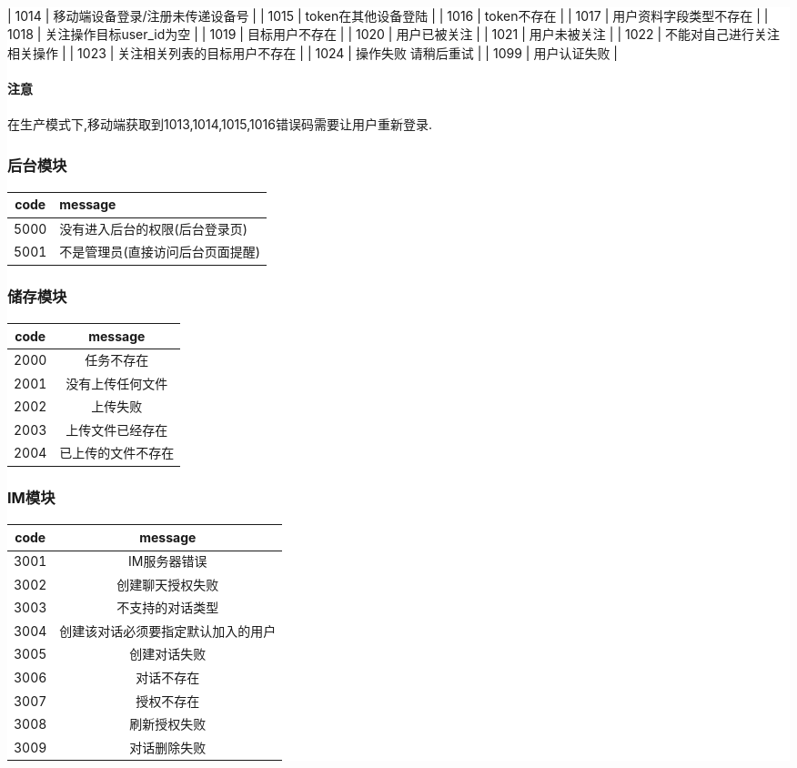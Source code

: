 | 1014  | 移动端设备登录/注册未传递设备号 |
| 1015  | token在其他设备登陆 |
| 1016  | token不存在 |
| 1017  | 用户资料字段类型不存在 |
| 1018  | 关注操作目标user_id为空 |
| 1019  | 目标用户不存在 |
| 1020  | 用户已被关注  |
| 1021  | 用户未被关注  |
| 1022  | 不能对自己进行关注相关操作 |
| 1023  | 关注相关列表的目标用户不存在 |
| 1024  | 操作失败 请稍后重试 |
|	1099	| 用户认证失败	|

#### 注意

在生产模式下,移动端获取到1013,1014,1015,1016错误码需要让用户重新登录.

### 后台模块
| code  | message  |
|-------|:--------|
| 5000	| 没有进入后台的权限(后台登录页) |
| 5001	| 不是管理员(直接访问后台页面提醒) |

### 储存模块
| code     | message  |
|----------|:--------:|
| 2000     | 任务不存在 |
| 2001     | 没有上传任何文件 |
| 2002     | 上传失败 |
| 2003     | 上传文件已经存在 |
| 2004     | 已上传的文件不存在 |

### IM模块
|code|message|
|:---:|:---:|
|3001|IM服务器错误|
|3002|创建聊天授权失败|
|3003|不支持的对话类型|
|3004|创建该对话必须要指定默认加入的用户|
|3005|创建对话失败|
|3006|对话不存在|
|3007|授权不存在|
|3008|刷新授权失败|
|3009|对话删除失败|